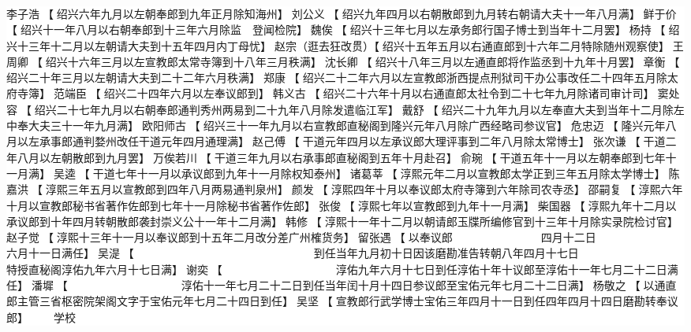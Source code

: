 李子浩 【 绍兴六年九月以左朝奉郎到九年正月除知海州】 
刘公义 【 绍兴九年四月以右朝散郎到九月转右朝请大夫十一年八月满】 
鲜于价 【 绍兴十一年八月以右朝奉郎到十三年六月除监　登闻检院】 
魏俟 【 绍兴十三年七月以左承务郎行国子博士到当年十二月罢】 
杨持 【 绍兴十三年十二月以左朝请大夫到十五年四月内丁母忧】 
赵宗（逛去狂改贯）【 绍兴十五年五月以右通直郎到十六年二月特除随州观察使】 
王周卿 【 绍兴十六年三月以左宣教郎太常寺簿到十八年三月秩满】 
沈长卿 【 绍兴十八年三月以左通直郎将作监丞到十九年十月罢】 
章衡 【 绍兴二十年三月以左朝请大夫到二十二年六月秩满】 
郑康 【 绍兴二十二年六月以左宣教郎浙西提点刑狱司干办公事改任二十四年五月除太府寺簿】 
范端臣 【 绍兴二十四年六月以左奉议郎到】 
韩义古 【 绍兴二十六年十月以右通直郎太社令到二十七年九月除诸司审计司】 
窦处容 【 绍兴二十七年九月以右朝奉郎通判秀州两易到二十九年八月除发遣临江军】 
戴舒 【 绍兴二十九年九月以左奉直大夫到当年十二月除左中奉大夫三十一年九月满】 
欧阳师古 【 绍兴三十一年九月以右宣教郎直秘阁到隆兴元年八月除广西经略司参议官】 
危忠迈 【 隆兴元年八月以左承事郎通判婺州改任干道元年四月通理满】 
赵己傅 【 干道元年四月以左承议郎大理评事到二年八月除太常博士】 
张次谦 【 干道二年八月以左朝散郎到九月罢】 
万俟若川 【 干道三年九月以右承事郎直秘阁到五年十月赴召】 
俞琬 【 干道五年十一月以左朝奉郎到七年十一月满】 
吴逵 【 干道七年十一月以承议郎到九年十一月除权知泰州】 
诸葛莘 【 淳熙元年二月以宣教郎太学正到三年五月除太学博士】 
陈嘉洪 【 淳熙三年五月以宣教郎到四年八月两易通判泉州】 
颜发 【 淳熙四年十月以奉议郎太府寺簿到六年除司农寺丞】 
邵嗣复 【 淳熙六年十月以宣教郎秘书省著作佐郎到七年十一月除秘书省著作佐郎】 
张俊 【 淳熙七年以宣教郎到九年十一月满】 
柴国器 【 淳熙九年十二月以承议郎到十年四月转朝散郎袭封崇义公十一年十二月满】 
韩修 【 淳熙十一年十二月以朝请郎玉牒所编修官到十三年十月除实录院检讨官】 
赵子觉 【 淳熙十三年十一月以奉议郎到十五年二月改分差广州榷货务】 
留张遇 【 以奉议郎　　　　　　　　四月十二日　　　　　　　　　　六月十一日满任】 
吴湜 【 　　　　　　　　　　　　　　　　到任当年九月初十日因该磨勘准告转朝八年四月十七日　　　　　　　　　　　特授直秘阁淳佑九年六月十七日满】 
谢奕 【 　　　　　　　　　　淳佑九年六月十七日到任淳佑十年十议郎至淳佑十一年七月二十二日满任】 
潘墀 【 　　　　　　　　　　淳佑十一年七月二十二日到任当年闰十月十四日参议郎至宝佑元年七月二十二日满】 
杨敬之 【 以通直郎主管三省枢密院架阁文字于宝佑元年七月二十四日到任】 
吴坚 【 宣教郎行武学博士宝佑三年四月十一日到任四年四月十四日磨勘转奉议郎】 
　　学校
